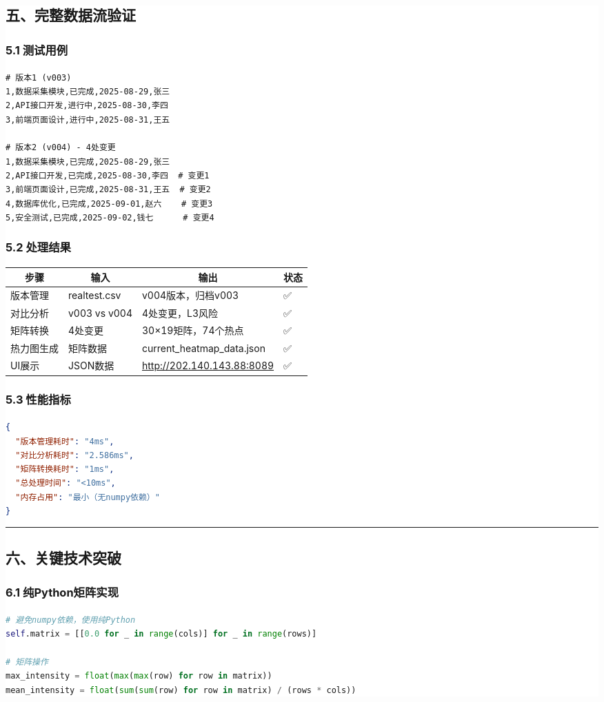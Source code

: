 
## 五、完整数据流验证

### 5.1 测试用例
```csv
# 版本1 (v003)
1,数据采集模块,已完成,2025-08-29,张三
2,API接口开发,进行中,2025-08-30,李四
3,前端页面设计,进行中,2025-08-31,王五

# 版本2 (v004) - 4处变更
1,数据采集模块,已完成,2025-08-29,张三
2,API接口开发,已完成,2025-08-30,李四  # 变更1
3,前端页面设计,已完成,2025-08-31,王五  # 变更2  
4,数据库优化,已完成,2025-09-01,赵六    # 变更3
5,安全测试,已完成,2025-09-02,钱七      # 变更4
```

### 5.2 处理结果
| 步骤 | 输入 | 输出 | 状态 |
|-----|------|------|------|
| 版本管理 | realtest.csv | v004版本，归档v003 | ✅ |
| 对比分析 | v003 vs v004 | 4处变更，L3风险 | ✅ |
| 矩阵转换 | 4处变更 | 30×19矩阵，74个热点 | ✅ |
| 热力图生成 | 矩阵数据 | current_heatmap_data.json | ✅ |
| UI展示 | JSON数据 | http://202.140.143.88:8089 | ✅ |

### 5.3 性能指标
```json
{
  "版本管理耗时": "4ms",
  "对比分析耗时": "2.586ms", 
  "矩阵转换耗时": "1ms",
  "总处理时间": "<10ms",
  "内存占用": "最小（无numpy依赖）"
}
```

---

## 六、关键技术突破

### 6.1 纯Python矩阵实现
```python
# 避免numpy依赖，使用纯Python
self.matrix = [[0.0 for _ in range(cols)] for _ in range(rows)]

# 矩阵操作
max_intensity = float(max(max(row) for row in matrix))
mean_intensity = float(sum(sum(row) for row in matrix) / (rows * cols))
```
